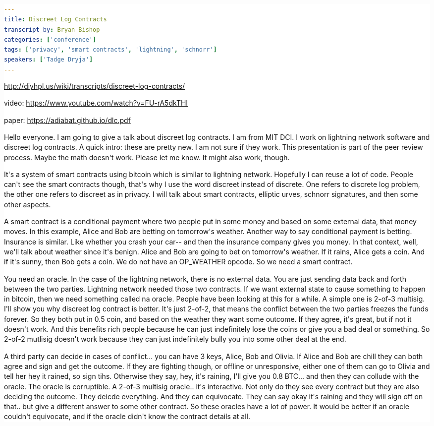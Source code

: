 ```yaml
---
title: Discreet Log Contracts
transcript_by: Bryan Bishop
categories: ['conference']
tags: ['privacy', 'smart contracts', 'lightning', 'schnorr']
speakers: ['Tadge Dryja']
---
```


<http://diyhpl.us/wiki/transcripts/discreet-log-contracts/>

video: <https://www.youtube.com/watch?v=FU-rA5dkTHI>

paper: <https://adiabat.github.io/dlc.pdf>

Hello everyone. I am going to give a talk about discreet log contracts. I am from MIT DCI. I work on lightning network software and discreet log contracts. A quick intro: these are pretty new. I am not sure if they work. This presentation is part of the peer review process. Maybe the math doesn't work. Please let me know. It might also work, though.

It's a system of smart contracts using bitcoin which is similar to lightning network. Hopefully I can reuse a lot of code. People can't see the smart contracts though, that's why I use the word discreet instead of discrete. One refers to discrete log problem, the other one refers to discreet as in privacy. I will talk about smart contracts, elliptic urves, schnorr signatures, and then some other aspects.

A smart contract is a conditional payment where two people put in some money and based on some external data, that money moves. In this example, Alice and Bob are betting on tomorrow's weather. Another way to say conditional payment is betting. Insurance is similar. Like whether you crash your car-- and then the insurance company gives you money. In that context, well, we'll talk about weather since it's benign. Alice and Bob are going to bet on tomorrow's weather. If it rains, Alice gets a coin. And if it's sunny, then Bob gets a coin. We do not have an OP\_WEATHER opcode. So we need a smart contract.

You need an oracle. In the case of the lightning network, there is no external data. You are just sending data back and forth between the two parties. Lightning network needed those two contracts. If we want external state to cause something to happen in bitcoin, then we need something called na oracle. People have been looking at this for a while. A simple one is 2-of-3 multisig. I'll show you why discreet log contract is better. It's just 2-of-2, that means the conflict between the two parties freezes the funds forever. So they both put in 0.5 coin, and based on the weather they want some outcome. If they agree, it's great, but if not it doesn't work. And this benefits rich people because he can just indefinitely lose the coins or give you a bad deal or something. So 2-of-2 mutlisig doesn't work because they can just indefinitely bully you into some other deal at the end.

A third party can decide in cases of conflict... you can have 3 keys, Alice, Bob and Olivia. If Alice and Bob are chill they can both agree and sign and get the outcome. If they are fighting though, or offline or unresponsive, either one of them can go to Olivia and tell her hey it rained, so sign tihs. Otherwise they say, hey, it's raining, I'll give you 0.8 BTC... and then they can collude with the oracle. The oracle is corruptible. A 2-of-3 multisig oracle.. it's interactive. Not only do they see every contract but they are also deciding the outcome. They deicde everything. And they can equivocate. They can say okay it's raining and they will sign off on that.. but give a different answer to some other contract. So these oracles have a lot of power. It would be better if an oracle couldn't equivocate, and if the oracle didn't know the contract details at all.
